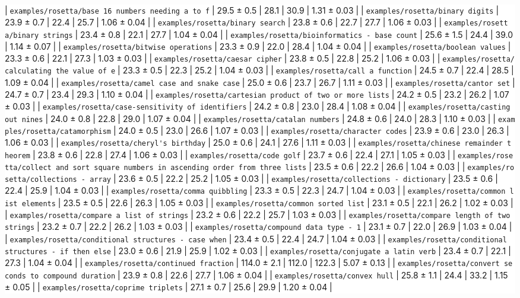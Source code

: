 | `examples/rosetta/base 16 numbers needing a to f` | 29.5 ± 0.5 | 28.1 | 30.9 | 1.31 ± 0.03 |
| `examples/rosetta/binary digits` | 23.9 ± 0.7 | 22.4 | 25.7 | 1.06 ± 0.04 |
| `examples/rosetta/binary search` | 23.8 ± 0.6 | 22.7 | 27.7 | 1.06 ± 0.03 |
| `examples/rosetta/binary strings` | 23.4 ± 0.8 | 22.1 | 27.7 | 1.04 ± 0.04 |
| `examples/rosetta/bioinformatics - base count` | 25.6 ± 1.5 | 24.4 | 39.0 | 1.14 ± 0.07 |
| `examples/rosetta/bitwise operations` | 23.3 ± 0.9 | 22.0 | 28.4 | 1.04 ± 0.04 |
| `examples/rosetta/boolean values` | 23.3 ± 0.6 | 22.1 | 27.3 | 1.03 ± 0.03 |
| `examples/rosetta/caesar cipher` | 23.8 ± 0.5 | 22.8 | 25.2 | 1.06 ± 0.03 |
| `examples/rosetta/calculating the value of e` | 23.3 ± 0.5 | 22.3 | 25.2 | 1.04 ± 0.03 |
| `examples/rosetta/call a function` | 24.5 ± 0.7 | 22.4 | 28.5 | 1.09 ± 0.04 |
| `examples/rosetta/camel case and snake case` | 25.0 ± 0.6 | 23.7 | 26.7 | 1.11 ± 0.03 |
| `examples/rosetta/cantor set` | 24.7 ± 0.7 | 23.4 | 29.3 | 1.10 ± 0.04 |
| `examples/rosetta/cartesian product of two or more lists` | 24.2 ± 0.5 | 23.2 | 26.2 | 1.07 ± 0.03 |
| `examples/rosetta/case-sensitivity of identifiers` | 24.2 ± 0.8 | 23.0 | 28.4 | 1.08 ± 0.04 |
| `examples/rosetta/casting out nines` | 24.0 ± 0.8 | 22.8 | 29.0 | 1.07 ± 0.04 |
| `examples/rosetta/catalan numbers` | 24.8 ± 0.6 | 24.0 | 28.3 | 1.10 ± 0.03 |
| `examples/rosetta/catamorphism` | 24.0 ± 0.5 | 23.0 | 26.6 | 1.07 ± 0.03 |
| `examples/rosetta/character codes` | 23.9 ± 0.6 | 23.0 | 26.3 | 1.06 ± 0.03 |
| `examples/rosetta/cheryl's birthday` | 25.0 ± 0.6 | 24.1 | 27.6 | 1.11 ± 0.03 |
| `examples/rosetta/chinese remainder theorem` | 23.8 ± 0.6 | 22.8 | 27.4 | 1.06 ± 0.03 |
| `examples/rosetta/code golf` | 23.7 ± 0.6 | 22.4 | 27.1 | 1.05 ± 0.03 |
| `examples/rosetta/collect and sort square numbers in ascending order from three lists` | 23.5 ± 0.6 | 22.2 | 26.6 | 1.04 ± 0.03 |
| `examples/rosetta/collections - array` | 23.6 ± 0.5 | 22.2 | 25.2 | 1.05 ± 0.03 |
| `examples/rosetta/collections - dictionary` | 23.5 ± 0.6 | 22.4 | 25.9 | 1.04 ± 0.03 |
| `examples/rosetta/comma quibbling` | 23.3 ± 0.5 | 22.3 | 24.7 | 1.04 ± 0.03 |
| `examples/rosetta/common list elements` | 23.5 ± 0.5 | 22.6 | 26.3 | 1.05 ± 0.03 |
| `examples/rosetta/common sorted list` | 23.1 ± 0.5 | 22.1 | 26.2 | 1.02 ± 0.03 |
| `examples/rosetta/compare a list of strings` | 23.2 ± 0.6 | 22.2 | 25.7 | 1.03 ± 0.03 |
| `examples/rosetta/compare length of two strings` | 23.2 ± 0.7 | 22.2 | 26.2 | 1.03 ± 0.03 |
| `examples/rosetta/compound data type - 1` | 23.1 ± 0.7 | 22.0 | 26.9 | 1.03 ± 0.04 |
| `examples/rosetta/conditional structures - case when` | 23.4 ± 0.5 | 22.4 | 24.7 | 1.04 ± 0.03 |
| `examples/rosetta/conditional structures - if then else` | 23.0 ± 0.6 | 21.9 | 25.9 | 1.02 ± 0.03 |
| `examples/rosetta/conjugate a latin verb` | 23.4 ± 0.7 | 22.1 | 27.3 | 1.04 ± 0.04 |
| `examples/rosetta/continued fraction` | 114.0 ± 2.1 | 112.0 | 122.3 | 5.07 ± 0.13 |
| `examples/rosetta/convert seconds to compound duration` | 23.9 ± 0.8 | 22.6 | 27.7 | 1.06 ± 0.04 |
| `examples/rosetta/convex hull` | 25.8 ± 1.1 | 24.4 | 33.2 | 1.15 ± 0.05 |
| `examples/rosetta/coprime triplets` | 27.1 ± 0.7 | 25.6 | 29.9 | 1.20 ± 0.04 |